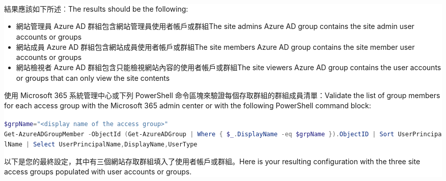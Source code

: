 <span data-ttu-id="d9ebe-160">結果應該如下所述︰</span><span class="sxs-lookup"><span data-stu-id="d9ebe-160">The results should be the following:</span></span>

- <span data-ttu-id="d9ebe-161">網站管理員 Azure AD 群組包含網站管理員使用者帳戶或群組</span><span class="sxs-lookup"><span data-stu-id="d9ebe-161">The site admins Azure AD group contains the site admin user accounts or groups</span></span>
- <span data-ttu-id="d9ebe-162">網站成員 Azure AD 群組包含網站成員使用者帳戶或群組</span><span class="sxs-lookup"><span data-stu-id="d9ebe-162">The site members Azure AD group contains the site member user accounts or groups</span></span>
- <span data-ttu-id="d9ebe-163">網站檢視者 Azure AD 群組包含只能檢視網站內容的使用者帳戶或群組</span><span class="sxs-lookup"><span data-stu-id="d9ebe-163">The site viewers Azure AD group contains the user accounts or groups that can only view the site contents</span></span>

<span data-ttu-id="d9ebe-164">使用 Microsoft 365 系統管理中心或下列 PowerShell 命令區塊來驗證每個存取群組的群組成員清單：</span><span class="sxs-lookup"><span data-stu-id="d9ebe-164">Validate the list of group members for each access group with the Microsoft 365 admin center or with the following PowerShell command block:</span></span>

```powershell
$grpName="<display name of the access group>"
Get-AzureADGroupMember -ObjectId (Get-AzureADGroup | Where { $_.DisplayName -eq $grpName }).ObjectID | Sort UserPrincipalName | Select UserPrincipalName,DisplayName,UserType
```

<span data-ttu-id="d9ebe-165">以下是您的最終設定，其中有三個網站存取群組填入了使用者帳戶或群組。</span><span class="sxs-lookup"><span data-stu-id="d9ebe-165">Here is your resulting configuration with the three site access groups populated with user accounts or groups.</span></span>
